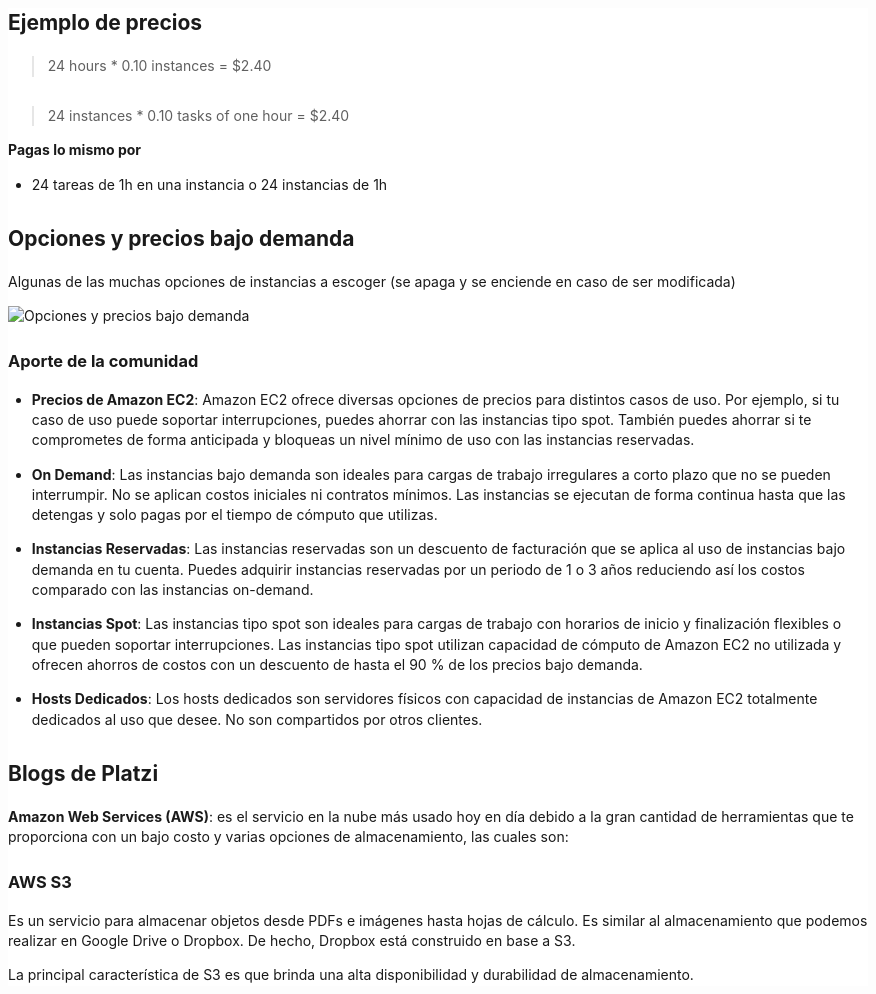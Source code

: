 ## Ejemplo de precios
>24 hours * 0.10 instances = $2.40

## 

>24 instances * 0.10 tasks of one hour = $2.40

**Pagas lo mismo por**
- 24 tareas de 1h en una instancia o 24 instancias de 1h

## Opciones y precios bajo demanda
Algunas de las muchas opciones de instancias a escoger (se apaga y se enciende en caso de ser modificada)

<img width="637" alt="Opciones y precios bajo demanda" src="https://user-images.githubusercontent.com/56992179/161367823-83193235-5eba-449f-b0d6-20db4f61c1fe.png">

### Aporte de la comunidad

- **Precios de Amazon EC2**: Amazon EC2 ofrece diversas opciones de precios para distintos casos de uso. Por ejemplo, si tu caso de uso puede soportar interrupciones, puedes ahorrar con las instancias tipo spot. También puedes ahorrar si te comprometes de forma anticipada y bloqueas un nivel mínimo de uso con las instancias reservadas.

- **On Demand**: Las instancias bajo demanda son ideales para cargas de trabajo irregulares a corto plazo que no se pueden interrumpir. No se aplican costos iniciales ni contratos mínimos. Las instancias se ejecutan de forma continua hasta que las detengas y solo pagas por el tiempo de cómputo que utilizas.

- **Instancias Reservadas**: Las instancias reservadas son un descuento de facturación que se aplica al uso de instancias bajo demanda en tu cuenta. Puedes adquirir instancias reservadas por un periodo de 1 o 3 años reduciendo así los costos comparado con las instancias on-demand.

- **Instancias Spot**: Las instancias tipo spot son ideales para cargas de trabajo con horarios de inicio y finalización flexibles o que pueden soportar interrupciones. Las instancias tipo spot utilizan capacidad de cómputo de Amazon EC2 no utilizada y ofrecen ahorros de costos con un descuento de hasta el 90 % de los precios bajo demanda.

- **Hosts Dedicados**: Los hosts dedicados son servidores físicos con capacidad de instancias de Amazon EC2 totalmente dedicados al uso que desee. No son compartidos por otros clientes.

## Blogs de Platzi

**Amazon Web Services (AWS)**: es el servicio en la nube más usado hoy en día debido a la gran cantidad de herramientas que te proporciona con un bajo costo y varias opciones de almacenamiento, las cuales son:

### AWS S3
Es un servicio para almacenar objetos desde PDFs e imágenes hasta hojas de cálculo. Es similar al almacenamiento que podemos realizar en Google Drive o Dropbox. De hecho, Dropbox está construido en base a S3.

La principal característica de S3 es que brinda una alta disponibilidad y durabilidad de almacenamiento.

